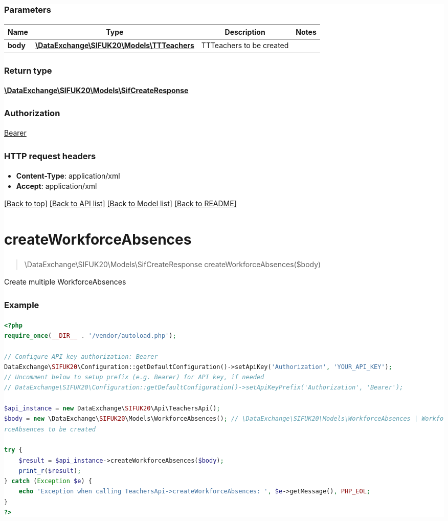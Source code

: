### Parameters

Name | Type | Description  | Notes
------------- | ------------- | ------------- | -------------
 **body** | [**\DataExchange\SIFUK20\Models\TTTeachers**](../Model/\DataExchange\SIFUK20\Models\TTTeachers.md)| TTTeachers to be created |

### Return type

[**\DataExchange\SIFUK20\Models\SifCreateResponse**](../Model/SifCreateResponse.md)

### Authorization

[Bearer](../../README.md#Bearer)

### HTTP request headers

 - **Content-Type**: application/xml
 - **Accept**: application/xml

[[Back to top]](#) [[Back to API list]](../../README.md#documentation-for-api-endpoints) [[Back to Model list]](../../README.md#documentation-for-models) [[Back to README]](../../README.md)

# **createWorkforceAbsences**
> \DataExchange\SIFUK20\Models\SifCreateResponse createWorkforceAbsences($body)

Create multiple WorkforceAbsences

### Example
```php
<?php
require_once(__DIR__ . '/vendor/autoload.php');

// Configure API key authorization: Bearer
DataExchange\SIFUK20\Configuration::getDefaultConfiguration()->setApiKey('Authorization', 'YOUR_API_KEY');
// Uncomment below to setup prefix (e.g. Bearer) for API key, if needed
// DataExchange\SIFUK20\Configuration::getDefaultConfiguration()->setApiKeyPrefix('Authorization', 'Bearer');

$api_instance = new DataExchange\SIFUK20\Api\TeachersApi();
$body = new \DataExchange\SIFUK20\Models\WorkforceAbsences(); // \DataExchange\SIFUK20\Models\WorkforceAbsences | WorkforceAbsences to be created

try {
    $result = $api_instance->createWorkforceAbsences($body);
    print_r($result);
} catch (Exception $e) {
    echo 'Exception when calling TeachersApi->createWorkforceAbsences: ', $e->getMessage(), PHP_EOL;
}
?>
```
